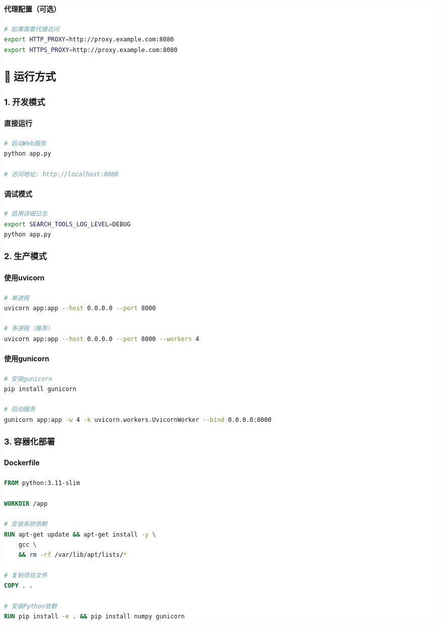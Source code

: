 #### 代理配置（可选）
```bash
# 如果需要代理访问
export HTTP_PROXY=http://proxy.example.com:8080
export HTTPS_PROXY=http://proxy.example.com:8080
```

## 🎯 运行方式

### 1. 开发模式

#### 直接运行
```bash
# 启动Web服务
python app.py

# 访问地址: http://localhost:8000
```

#### 调试模式
```bash
# 启用详细日志
export SEARCH_TOOLS_LOG_LEVEL=DEBUG
python app.py
```

### 2. 生产模式

#### 使用uvicorn
```bash
# 单进程
uvicorn app:app --host 0.0.0.0 --port 8000

# 多进程（推荐）
uvicorn app:app --host 0.0.0.0 --port 8000 --workers 4
```

#### 使用gunicorn
```bash
# 安装gunicorn
pip install gunicorn

# 启动服务
gunicorn app:app -w 4 -k uvicorn.workers.UvicornWorker --bind 0.0.0.0:8000
```

### 3. 容器化部署

#### Dockerfile
```dockerfile
FROM python:3.11-slim

WORKDIR /app

# 安装系统依赖
RUN apt-get update && apt-get install -y \
    gcc \
    && rm -rf /var/lib/apt/lists/*

# 复制项目文件
COPY . .

# 安装Python依赖
RUN pip install -e . && pip install numpy gunicorn
```